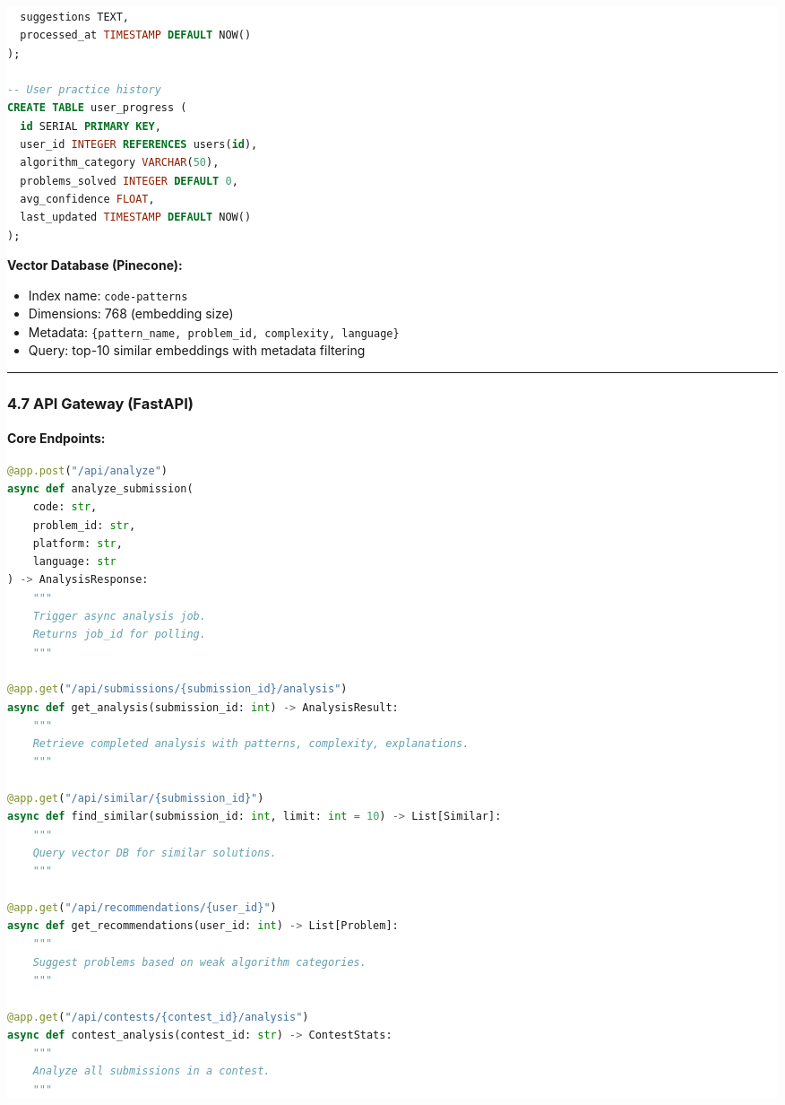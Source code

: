 ```sql
  suggestions TEXT,
  processed_at TIMESTAMP DEFAULT NOW()
);

-- User practice history
CREATE TABLE user_progress (
  id SERIAL PRIMARY KEY,
  user_id INTEGER REFERENCES users(id),
  algorithm_category VARCHAR(50),
  problems_solved INTEGER DEFAULT 0,
  avg_confidence FLOAT,
  last_updated TIMESTAMP DEFAULT NOW()
);
```

**Vector Database (Pinecone):**
- Index name: `code-patterns`
- Dimensions: 768 (embedding size)
- Metadata: `{pattern_name, problem_id, complexity, language}`
- Query: top-10 similar embeddings with metadata filtering

---

### 4.7 API Gateway (FastAPI)

**Core Endpoints:**

```python
@app.post("/api/analyze")
async def analyze_submission(
    code: str,
    problem_id: str,
    platform: str,
    language: str
) -> AnalysisResponse:
    """
    Trigger async analysis job.
    Returns job_id for polling.
    """

@app.get("/api/submissions/{submission_id}/analysis")
async def get_analysis(submission_id: int) -> AnalysisResult:
    """
    Retrieve completed analysis with patterns, complexity, explanations.
    """

@app.get("/api/similar/{submission_id}")
async def find_similar(submission_id: int, limit: int = 10) -> List[Similar]:
    """
    Query vector DB for similar solutions.
    """

@app.get("/api/recommendations/{user_id}")
async def get_recommendations(user_id: int) -> List[Problem]:
    """
    Suggest problems based on weak algorithm categories.
    """

@app.get("/api/contests/{contest_id}/analysis")
async def contest_analysis(contest_id: str) -> ContestStats:
    """
    Analyze all submissions in a contest.
    """
```
